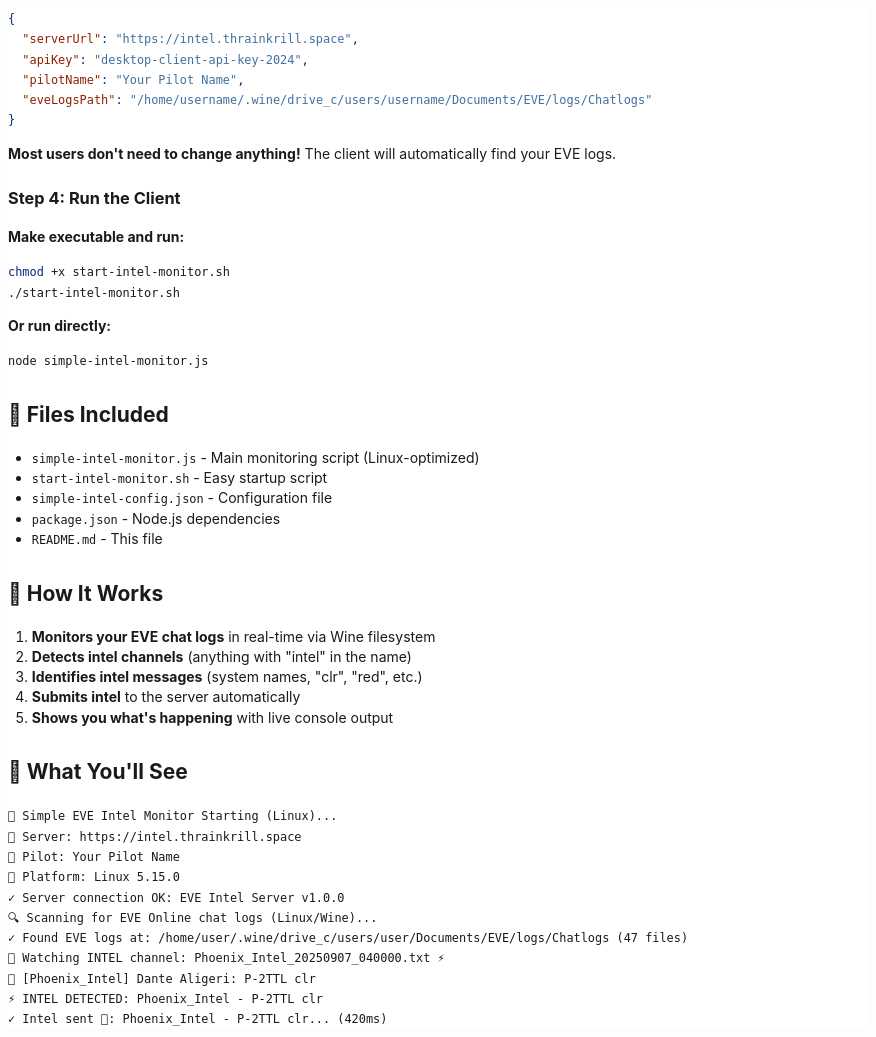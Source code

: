 ```json
{
  "serverUrl": "https://intel.thrainkrill.space",
  "apiKey": "desktop-client-api-key-2024", 
  "pilotName": "Your Pilot Name",
  "eveLogsPath": "/home/username/.wine/drive_c/users/username/Documents/EVE/logs/Chatlogs"
}
```

**Most users don't need to change anything!** The client will automatically find your EVE logs.

### Step 4: Run the Client

**Make executable and run:**
```bash
chmod +x start-intel-monitor.sh
./start-intel-monitor.sh
```

**Or run directly:**
```bash
node simple-intel-monitor.js
```

## 📁 Files Included

- `simple-intel-monitor.js` - Main monitoring script (Linux-optimized)
- `start-intel-monitor.sh` - Easy startup script
- `simple-intel-config.json` - Configuration file
- `package.json` - Node.js dependencies
- `README.md` - This file

## 🔧 How It Works

1. **Monitors your EVE chat logs** in real-time via Wine filesystem
2. **Detects intel channels** (anything with "intel" in the name)
3. **Identifies intel messages** (system names, "clr", "red", etc.)
4. **Submits intel** to the server automatically
5. **Shows you what's happening** with live console output

## 📱 What You'll See

```
🚀 Simple EVE Intel Monitor Starting (Linux)...
📡 Server: https://intel.thrainkrill.space
👤 Pilot: Your Pilot Name
🐧 Platform: Linux 5.15.0
✓ Server connection OK: EVE Intel Server v1.0.0
🔍 Scanning for EVE Online chat logs (Linux/Wine)...
✓ Found EVE logs at: /home/user/.wine/drive_c/users/user/Documents/EVE/logs/Chatlogs (47 files)
🎯 Watching INTEL channel: Phoenix_Intel_20250907_040000.txt ⚡
💬 [Phoenix_Intel] Dante Aligeri: P-2TTL clr
⚡ INTEL DETECTED: Phoenix_Intel - P-2TTL clr
✓ Intel sent 🎯: Phoenix_Intel - P-2TTL clr... (420ms)
```
